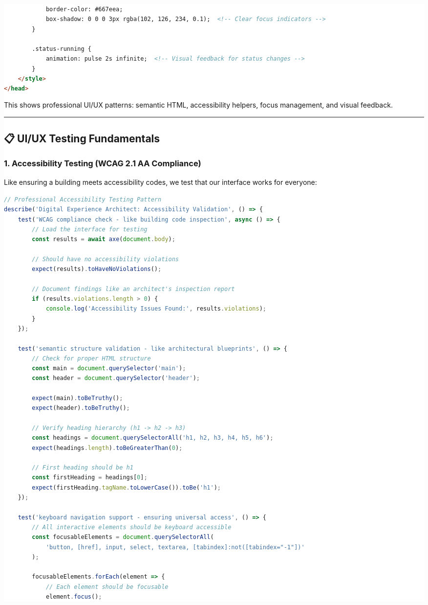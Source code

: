 ```html
            border-color: #667eea;
            box-shadow: 0 0 0 3px rgba(102, 126, 234, 0.1);  <!-- Clear focus indicators -->
        }

        .status-running {
            animation: pulse 2s infinite;  <!-- Visual feedback for status changes -->
        }
    </style>
</head>
```

This shows professional UI/UX patterns: semantic HTML, accessibility helpers, focus management, and visual feedback.

---

## 📋 UI/UX Testing Fundamentals

### 1. Accessibility Testing (WCAG 2.1 AA Compliance)
Like ensuring a building meets accessibility codes, we test that our interface works for everyone:

```javascript
// Professional Accessibility Testing Pattern
describe('Digital Experience Architect: Accessibility Validation', () => {
    test('WCAG compliance check - like building code inspection', async () => {
        // Load the interface for testing
        const results = await axe(document.body);
        
        // Should have no accessibility violations
        expect(results).toHaveNoViolations();
        
        // Document findings like an architect's inspection report
        if (results.violations.length > 0) {
            console.log('Accessibility Issues Found:', results.violations);
        }
    });

    test('semantic structure validation - like architectural blueprints', () => {
        // Check for proper HTML structure
        const main = document.querySelector('main');
        const header = document.querySelector('header');
        
        expect(main).toBeTruthy();
        expect(header).toBeTruthy();
        
        // Verify heading hierarchy (h1 -> h2 -> h3)
        const headings = document.querySelectorAll('h1, h2, h3, h4, h5, h6');
        expect(headings.length).toBeGreaterThan(0);
        
        // First heading should be h1
        const firstHeading = headings[0];
        expect(firstHeading.tagName.toLowerCase()).toBe('h1');
    });

    test('keyboard navigation support - ensuring universal access', () => {
        // All interactive elements should be keyboard accessible
        const focusableElements = document.querySelectorAll(
            'button, [href], input, select, textarea, [tabindex]:not([tabindex="-1"])'
        );
        
        focusableElements.forEach(element => {
            // Each element should be focusable
            element.focus();
```